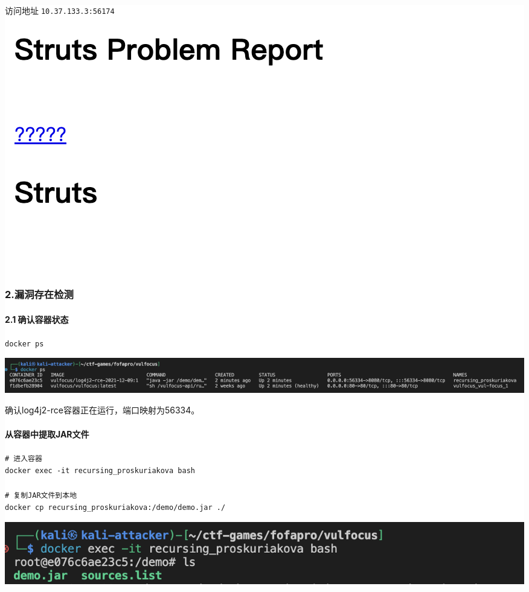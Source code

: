访问地址 `10.37.133.3:56174`

![1742139977490](image/网络安全丁梦/1742139977490.png)

### 2.漏洞存在检测

#### 2.1 确认容器状态

```
docker ps                                 
```

![1742624567415](image/网络安全丁梦/1742624567415.png)

确认log4j2-rce容器正在运行，端口映射为56334。

#### 从容器中提取JAR文件

```
# 进入容器
docker exec -it recursing_proskuriakova bash

# 复制JAR文件到本地
docker cp recursing_proskuriakova:/demo/demo.jar ./
```

![1742624849646](image/网络安全丁梦/1742624849646.png)
